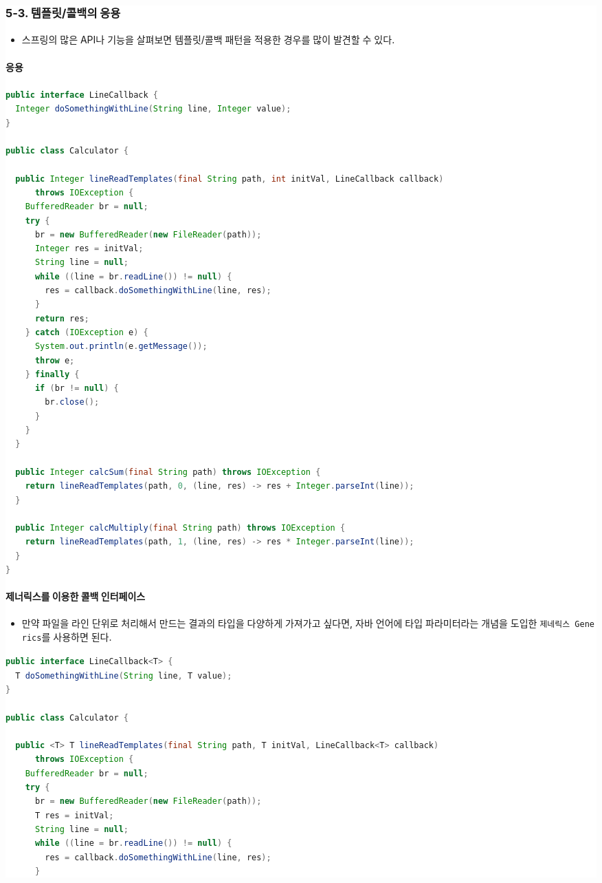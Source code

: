 ### 5-3. 템플릿/콜백의 응용

- 스프링의 많은 API나 기능을 살펴보면 템플릿/콜백 패턴을 적용한 경우를 많이 발견할 수 있다.

#### 응용

```java
public interface LineCallback {
  Integer doSomethingWithLine(String line, Integer value);
}

public class Calculator {

  public Integer lineReadTemplates(final String path, int initVal, LineCallback callback)
      throws IOException {
    BufferedReader br = null;
    try {
      br = new BufferedReader(new FileReader(path));
      Integer res = initVal;
      String line = null;
      while ((line = br.readLine()) != null) {
        res = callback.doSomethingWithLine(line, res);
      }
      return res;
    } catch (IOException e) {
      System.out.println(e.getMessage());
      throw e;
    } finally {
      if (br != null) {
        br.close();
      }
    }
  }

  public Integer calcSum(final String path) throws IOException {
    return lineReadTemplates(path, 0, (line, res) -> res + Integer.parseInt(line));
  }

  public Integer calcMultiply(final String path) throws IOException {
    return lineReadTemplates(path, 1, (line, res) -> res * Integer.parseInt(line));
  }
}
```

#### 제너릭스를 이용한 콜백 인터페이스

- 만약 파일을 라인 단위로 처리해서 만드는 결과의 타입을 다양하게 가져가고 싶다면, 자바 언어에 타입 파라미터라는 개념을 도입한 `제네릭스 Generics`를 사용하면 된다.

```java
public interface LineCallback<T> {
  T doSomethingWithLine(String line, T value);
}

public class Calculator {

  public <T> T lineReadTemplates(final String path, T initVal, LineCallback<T> callback)
      throws IOException {
    BufferedReader br = null;
    try {
      br = new BufferedReader(new FileReader(path));
      T res = initVal;
      String line = null;
      while ((line = br.readLine()) != null) {
        res = callback.doSomethingWithLine(line, res);
      }
```